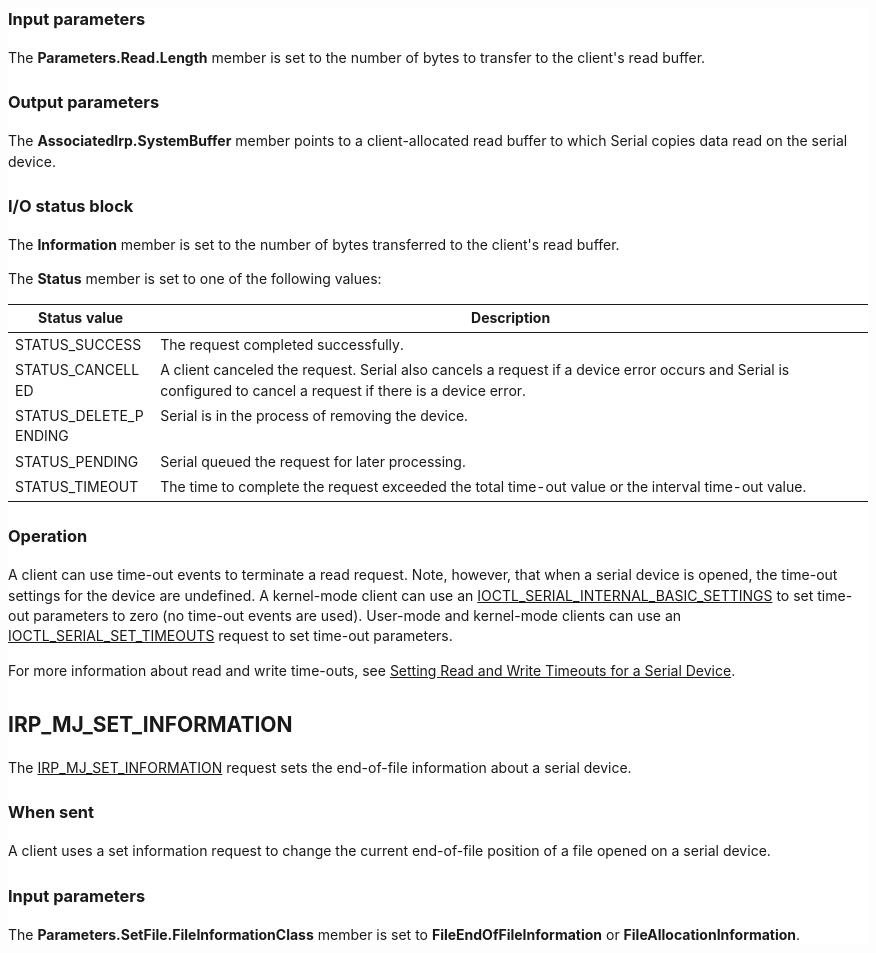 ### Input parameters

The **Parameters.Read.Length** member is set to the number of bytes to transfer to the client's read buffer.

### Output parameters

The **AssociatedIrp.SystemBuffer** member points to a client-allocated read buffer to which Serial copies data read on the serial device.

### I/O status block

The **Information** member is set to the number of bytes transferred to the client's read buffer.

The **Status** member is set to one of the following values:

|Status value|Description|
|----|----|
|STATUS_SUCCESS|The request completed successfully.|
|STATUS_CANCELLED|A client canceled the request. Serial also cancels a request if a device error occurs and Serial is configured to cancel a request if there is a device error.|
|STATUS_DELETE_PENDING|Serial is in the process of removing the device.|
|STATUS_PENDING|Serial queued the request for later processing.|
|STATUS_TIMEOUT|The time to complete the request exceeded the total time-out value or the interval time-out value.|

### Operation

A client can use time-out events to terminate a read request. Note, however, that when a serial device is opened, the time-out settings for the device are undefined. A kernel-mode client can use an [IOCTL_SERIAL_INTERNAL_BASIC_SETTINGS](https://docs.microsoft.com/windows-hardware/drivers/ddi/ntddser/ni-ntddser-ioctl_serial_internal_basic_settings) to set time-out parameters to zero (no time-out events are used). User-mode and kernel-mode clients can use an [IOCTL_SERIAL_SET_TIMEOUTS](https://docs.microsoft.com/windows-hardware/drivers/ddi/ntddser/ni-ntddser-ioctl_serial_set_timeouts) request to set time-out parameters. 

For more information about read and write time-outs, see [Setting Read and Write Timeouts for a Serial Device](https://docs.microsoft.com/previous-versions/ff547486(v=vs.85)).

## IRP_MJ_SET_INFORMATION

The [IRP_MJ_SET_INFORMATION](https://docs.microsoft.com/windows-hardware/drivers/kernel/irp-mj-shutdown) request sets the end-of-file information about a serial device.

### When sent

A client uses a set information request to change the current end-of-file position of a file opened on a serial device.

### Input parameters
The **Parameters.SetFile.FileInformationClass** member is set to **FileEndOfFileInformation** or **FileAllocationInformation**.
